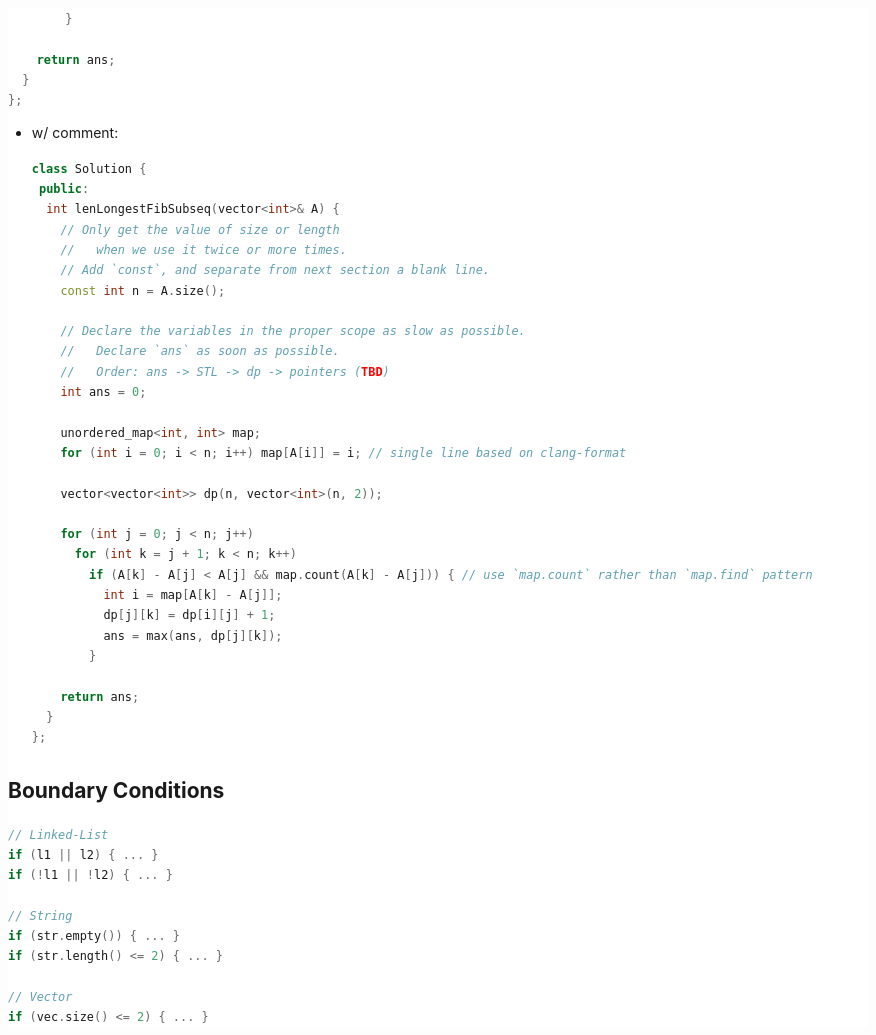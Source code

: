   ```cpp
          }

      return ans;
    }
  };
  ```

- w/ comment:

  ```cpp
  class Solution {
   public:
    int lenLongestFibSubseq(vector<int>& A) {
      // Only get the value of size or length
      //   when we use it twice or more times.
      // Add `const`, and separate from next section a blank line.
      const int n = A.size();

      // Declare the variables in the proper scope as slow as possible.
      //   Declare `ans` as soon as possible.
      //   Order: ans -> STL -> dp -> pointers (TBD)
      int ans = 0;

      unordered_map<int, int> map;
      for (int i = 0; i < n; i++) map[A[i]] = i; // single line based on clang-format

      vector<vector<int>> dp(n, vector<int>(n, 2));

      for (int j = 0; j < n; j++)
        for (int k = j + 1; k < n; k++)
          if (A[k] - A[j] < A[j] && map.count(A[k] - A[j])) { // use `map.count` rather than `map.find` pattern
            int i = map[A[k] - A[j]];
            dp[j][k] = dp[i][j] + 1;
            ans = max(ans, dp[j][k]);
          }

      return ans;
    }
  };
  ```

## Boundary Conditions

```cpp
// Linked-List
if (l1 || l2) { ... }
if (!l1 || !l2) { ... }

// String
if (str.empty()) { ... }
if (str.length() <= 2) { ... }

// Vector
if (vec.size() <= 2) { ... }
```
